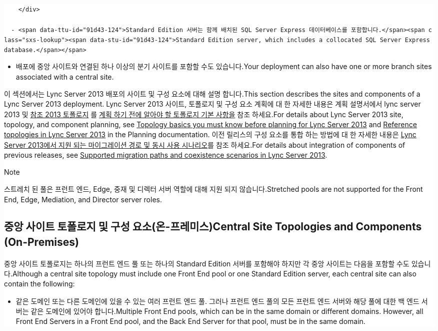         
        </div>
    
      - <span data-ttu-id="91d43-124">Standard Edition 서버는 함께 배치된 SQL Server Express 데이터베이스를 포함합니다.</span><span class="sxs-lookup"><span data-stu-id="91d43-124">Standard Edition server, which includes a collocated SQL Server Express database.</span></span>

  - <span data-ttu-id="91d43-125">배포에 중앙 사이트와 연결된 하나 이상의 분기 사이트를 포함할 수도 있습니다.</span><span class="sxs-lookup"><span data-stu-id="91d43-125">Your deployment can also have one or more branch sites associated with a central site.</span></span>

<span data-ttu-id="91d43-126">이 섹션에서는 Lync Server 2013 배포의 사이트 및 구성 요소에 대해 설명 합니다.</span><span class="sxs-lookup"><span data-stu-id="91d43-126">This section describes the sites and components of a Lync Server 2013 deployment.</span></span> <span data-ttu-id="91d43-127">Lync Server 2013 사이트, 토폴로지 및 구성 요소 계획에 대 한 자세한 내용은 계획 설명서에서 lync server 2013 및 [참조 2013 토폴로지](lync-server-2013-reference-topologies.md) 를 [계획 하기 전에 알아야 할 토폴로지 기본 사항을](lync-server-2013-topology-basics-you-must-know-before-planning.md) 참조 하세요.</span><span class="sxs-lookup"><span data-stu-id="91d43-127">For details about Lync Server 2013 site, topology, and component planning, see [Topology basics you must know before planning for Lync Server 2013](lync-server-2013-topology-basics-you-must-know-before-planning.md) and [Reference topologies in Lync Server 2013](lync-server-2013-reference-topologies.md) in the Planning documentation.</span></span> <span data-ttu-id="91d43-128">이전 릴리스의 구성 요소를 통합 하는 방법에 대 한 자세한 내용은 [Lync Server 2013에서 지원 되는 마이그레이션 경로 및 동시 사용 시나리오](lync-server-2013-supported-migration-paths-and-coexistence-scenarios.md)를 참조 하세요.</span><span class="sxs-lookup"><span data-stu-id="91d43-128">For details about integration of components of previous releases, see [Supported migration paths and coexistence scenarios in Lync Server 2013](lync-server-2013-supported-migration-paths-and-coexistence-scenarios.md).</span></span>

<div>


> [!NOTE]  
> <span data-ttu-id="91d43-129">스트레치 된 풀은 프런트 엔드, Edge, 중재 및 디렉터 서버 역할에 대해 지원 되지 않습니다.</span><span class="sxs-lookup"><span data-stu-id="91d43-129">Stretched pools are not supported for the Front End, Edge, Mediation, and Director server roles.</span></span>



</div>

<div>

## <a name="central-site-topologies-and-components-on-premises"></a><span data-ttu-id="91d43-130">중앙 사이트 토폴로지 및 구성 요소(온-프레미스)</span><span class="sxs-lookup"><span data-stu-id="91d43-130">Central Site Topologies and Components (On-Premises)</span></span>

<span data-ttu-id="91d43-131">중앙 사이트 토폴로지는 하나의 프런트 엔드 풀 또는 하나의 Standard Edition 서버를 포함해야 하지만 각 중앙 사이트는 다음을 포함할 수도 있습니다.</span><span class="sxs-lookup"><span data-stu-id="91d43-131">Although a central site topology must include one Front End pool or one Standard Edition server, each central site can also contain the following:</span></span>

  - <span data-ttu-id="91d43-p107">같은 도메인 또는 다른 도메인에 있을 수 있는 여러 프런트 엔드 풀. 그러나 프런트 엔드 풀의 모든 프런트 엔드 서버와 해당 풀에 대한 백 엔드 서버는 같은 도메인에 있어야 합니다.</span><span class="sxs-lookup"><span data-stu-id="91d43-p107">Multiple Front End pools, which can be in the same domain or different domains. However, all Front End Servers in a Front End pool, and the Back End Server for that pool, must be in the same domain.</span></span>
